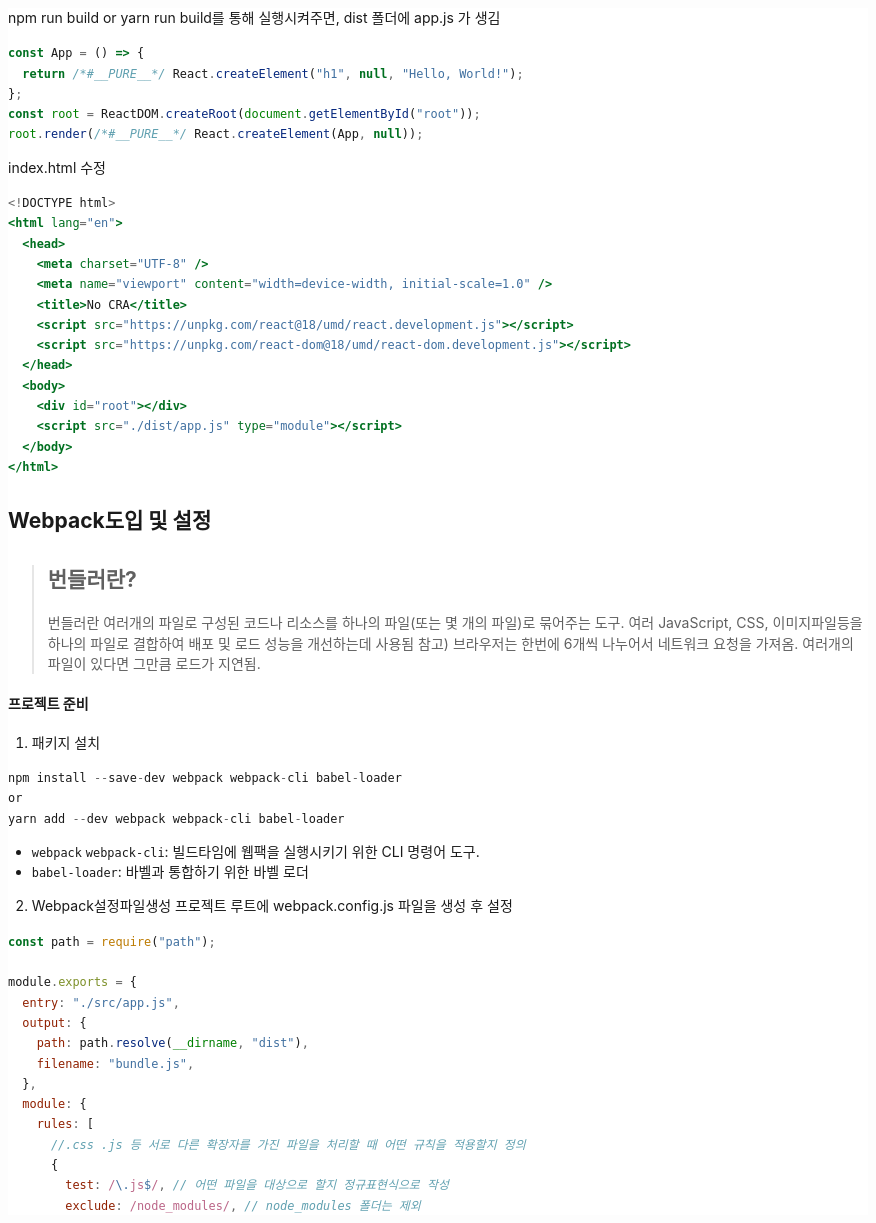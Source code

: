npm run build or yarn run build를 통해 실행시켜주면, dist 폴더에 app.js 가 생김

```jsx
const App = () => {
  return /*#__PURE__*/ React.createElement("h1", null, "Hello, World!");
};
const root = ReactDOM.createRoot(document.getElementById("root"));
root.render(/*#__PURE__*/ React.createElement(App, null));
```

index.html 수정

```jsx
<!DOCTYPE html>
<html lang="en">
  <head>
    <meta charset="UTF-8" />
    <meta name="viewport" content="width=device-width, initial-scale=1.0" />
    <title>No CRA</title>
    <script src="https://unpkg.com/react@18/umd/react.development.js"></script>
    <script src="https://unpkg.com/react-dom@18/umd/react-dom.development.js"></script>
  </head>
  <body>
    <div id="root"></div>
    <script src="./dist/app.js" type="module"></script>
  </body>
</html>
```

## Webpack도입 및 설정

> ## 번들러란?
>
> 번들러란 여러개의 파일로 구성된 코드나 리소스를 하나의 파일(또는 몇 개의 파일)로 묶어주는 도구. 여러 JavaScript, CSS, 이미지파일등을 하나의 파일로 결합하여 배포 및 로드 성능을 개선하는데 사용됨
> 참고) 브라우저는 한번에 6개씩 나누어서 네트워크 요청을 가져옴. 여러개의 파일이 있다면 그만큼 로드가 지연됨.

#### 프로젝트 준비

1. 패키지 설치

```js
npm install --save-dev webpack webpack-cli babel-loader
or
yarn add --dev webpack webpack-cli babel-loader
```

- `webpack` `webpack-cli`: 빌드타임에 웹팩을 실행시키기 위한 CLI 명령어 도구.
- `babel-loader`: 바벨과 통합하기 위한 바벨 로더

2. Webpack설정파일생성
   프로젝트 루트에 webpack.config.js 파일을 생성 후 설정

```js
const path = require("path");

module.exports = {
  entry: "./src/app.js",
  output: {
    path: path.resolve(__dirname, "dist"),
    filename: "bundle.js",
  },
  module: {
    rules: [
      //.css .js 등 서로 다른 확장자를 가진 파일을 처리할 때 어떤 규칙을 적용할지 정의
      {
        test: /\.js$/, // 어떤 파일을 대상으로 할지 정규표현식으로 작성
        exclude: /node_modules/, // node_modules 폴더는 제외
```